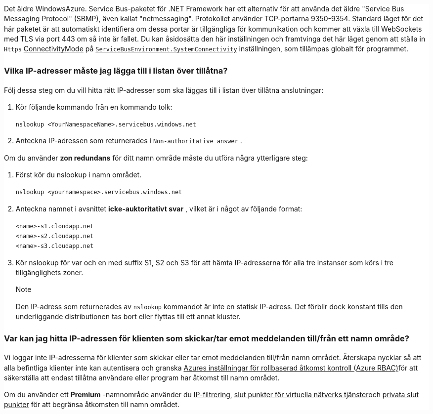 Det äldre WindowsAzure. Service Bus-paketet för .NET Framework har ett alternativ för att använda det äldre "Service Bus Messaging Protocol" (SBMP), även kallat "netmessaging". Protokollet använder TCP-portarna 9350-9354. Standard läget för det här paketet är att automatiskt identifiera om dessa portar är tillgängliga för kommunikation och kommer att växla till WebSockets med TLS via port 443 om så inte är fallet. Du kan åsidosätta den här inställningen och framtvinga det här läget genom att ställa in `Https` [ConnectivityMode](/dotnet/api/microsoft.servicebus.connectivitymode?view=azure-dotnet) på [`ServiceBusEnvironment.SystemConnectivity`](/dotnet/api/microsoft.servicebus.servicebusenvironment.systemconnectivity?view=azure-dotnet) inställningen, som tillämpas globalt för programmet.

### <a name="what-ip-addresses-do-i-need-to-add-to-allow-list"></a>Vilka IP-adresser måste jag lägga till i listan över tillåtna?
Följ dessa steg om du vill hitta rätt IP-adresser som ska läggas till i listan över tillåtna anslutningar:

1. Kör följande kommando från en kommando tolk: 

    ```
    nslookup <YourNamespaceName>.servicebus.windows.net
    ```
2. Anteckna IP-adressen som returnerades i `Non-authoritative answer` . 

Om du använder **zon redundans** för ditt namn område måste du utföra några ytterligare steg: 

1. Först kör du nslookup i namn området.

    ```
    nslookup <yournamespace>.servicebus.windows.net
    ```
2. Anteckna namnet i avsnittet **icke-auktoritativt svar** , vilket är i något av följande format: 

    ```
    <name>-s1.cloudapp.net
    <name>-s2.cloudapp.net
    <name>-s3.cloudapp.net
    ```
3. Kör nslookup för var och en med suffix S1, S2 och S3 för att hämta IP-adresserna för alla tre instanser som körs i tre tillgänglighets zoner. 

    > [!NOTE]
    > Den IP-adress som returnerades av `nslookup` kommandot är inte en statisk IP-adress. Det förblir dock konstant tills den underliggande distributionen tas bort eller flyttas till ett annat kluster.

### <a name="where-can-i-find-the-ip-address-of-the-client-sendingreceiving-messages-tofrom-a-namespace"></a>Var kan jag hitta IP-adressen för klienten som skickar/tar emot meddelanden till/från ett namn område? 
Vi loggar inte IP-adresserna för klienter som skickar eller tar emot meddelanden till/från namn området. Återskapa nycklar så att alla befintliga klienter inte kan autentisera och granska [Azures inställningar för rollbaserad åtkomst kontroll (Azure RBAC)](authenticate-application.md#azure-built-in-roles-for-azure-service-bus)för att säkerställa att endast tillåtna användare eller program har åtkomst till namn området. 

Om du använder ett **Premium** -namnområde använder du [IP-filtrering](service-bus-ip-filtering.md), [slut punkter för virtuella nätverks tjänster](service-bus-service-endpoints.md)och [privata slut punkter](private-link-service.md) för att begränsa åtkomsten till namn området. 


[Best practices for performance improvements using Service Bus]: service-bus-performance-improvements.md
[Best practices for insulating applications against Service Bus outages and disasters]: service-bus-outages-disasters.md
[Pricing overview]: https://azure.microsoft.com/pricing/details/service-bus/
[Quotas overview]: service-bus-quotas.md
[Exceptions overview]: service-bus-messaging-exceptions.md
[Shared Access Signatures]: service-bus-sas.md